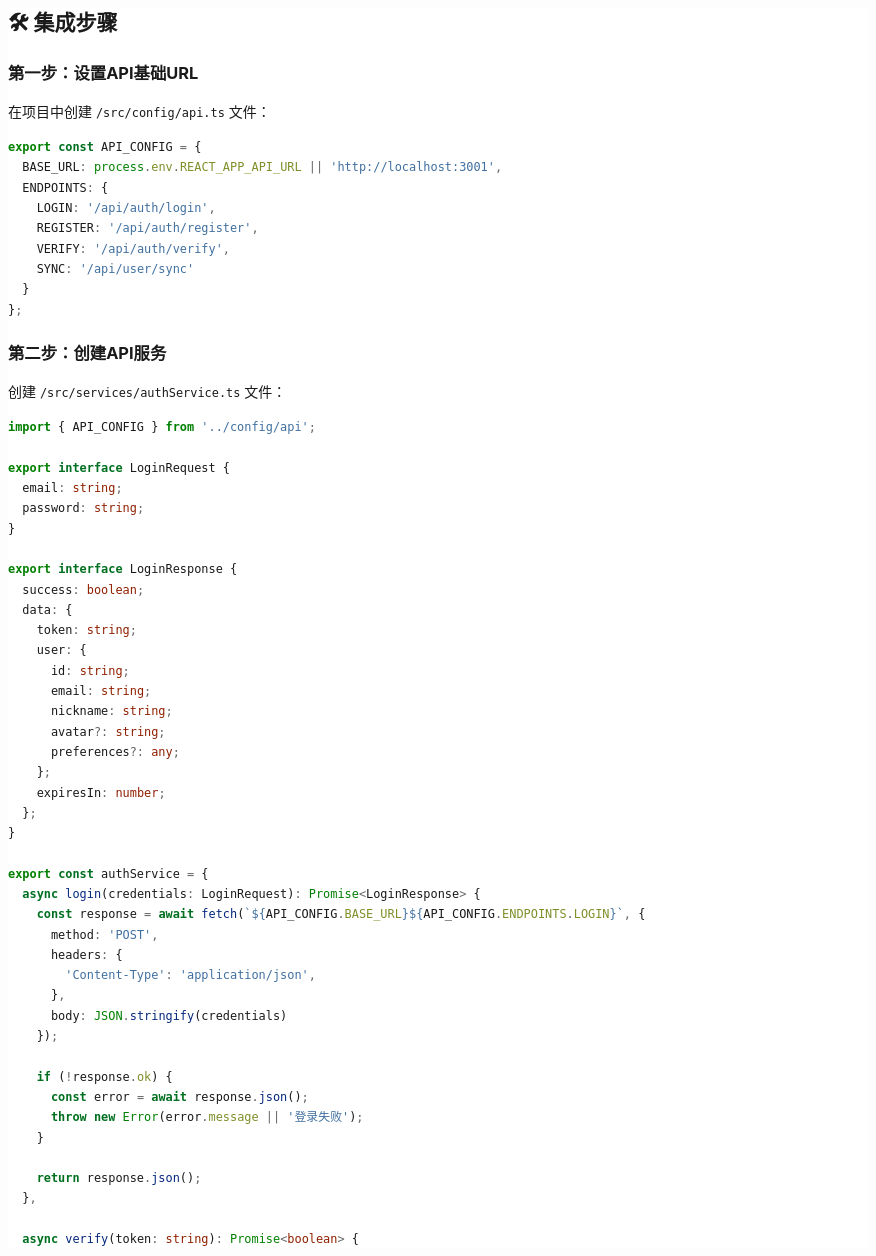 ## 🛠️ 集成步骤

### 第一步：设置API基础URL

在项目中创建 `/src/config/api.ts` 文件：

```typescript
export const API_CONFIG = {
  BASE_URL: process.env.REACT_APP_API_URL || 'http://localhost:3001',
  ENDPOINTS: {
    LOGIN: '/api/auth/login',
    REGISTER: '/api/auth/register',
    VERIFY: '/api/auth/verify',
    SYNC: '/api/user/sync'
  }
};
```

### 第二步：创建API服务

创建 `/src/services/authService.ts` 文件：

```typescript
import { API_CONFIG } from '../config/api';

export interface LoginRequest {
  email: string;
  password: string;
}

export interface LoginResponse {
  success: boolean;
  data: {
    token: string;
    user: {
      id: string;
      email: string;
      nickname: string;
      avatar?: string;
      preferences?: any;
    };
    expiresIn: number;
  };
}

export const authService = {
  async login(credentials: LoginRequest): Promise<LoginResponse> {
    const response = await fetch(`${API_CONFIG.BASE_URL}${API_CONFIG.ENDPOINTS.LOGIN}`, {
      method: 'POST',
      headers: {
        'Content-Type': 'application/json',
      },
      body: JSON.stringify(credentials)
    });

    if (!response.ok) {
      const error = await response.json();
      throw new Error(error.message || '登录失败');
    }

    return response.json();
  },

  async verify(token: string): Promise<boolean> {
```